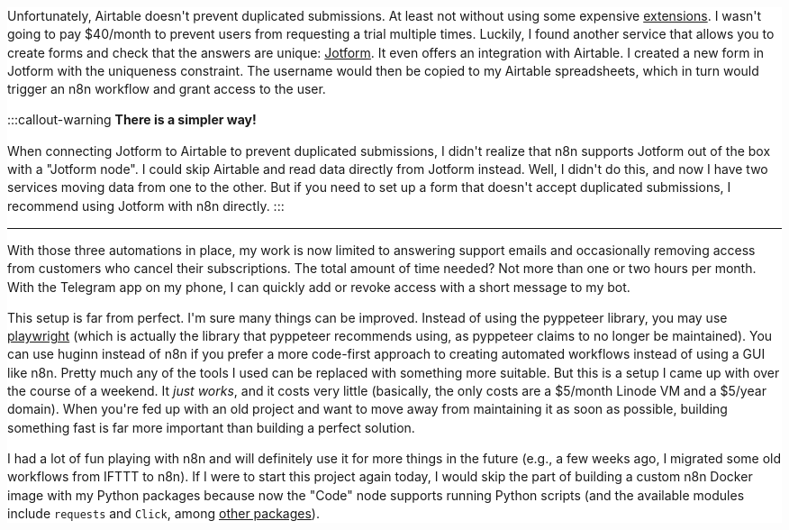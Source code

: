 Unfortunately, Airtable doesn't prevent duplicated submissions. At least not without using some expensive [extensions](https://miniextensions.com/prevent-duplicates-in-miniextensions-form/). I wasn't going to pay $40/month to prevent users from requesting a trial multiple times. Luckily, I found another service that allows you to create forms and check that the answers are unique: [Jotform](https://www.jotform.com). It even offers an integration with Airtable. I created a new form in Jotform with the uniqueness constraint. The username would then be copied to my Airtable spreadsheets, which in turn would trigger an n8n workflow and grant access to the user.

:::callout-warning
**There is a simpler way!**

When connecting Jotform to Airtable to prevent duplicated submissions, I didn't realize that n8n supports Jotform out of the box with a "Jotform node". I could skip Airtable and read data directly from Jotform instead. Well, I didn't do this, and now I have two services moving data from one to the other. But if you need to set up a form that doesn't accept duplicated submissions, I recommend using Jotform with n8n directly.
:::

---

With those three automations in place, my work is now limited to answering support emails and occasionally removing access from customers who cancel their subscriptions. The total amount of time needed? Not more than one or two hours per month. With the Telegram app on my phone, I can quickly add or revoke access with a short message to my bot.

This setup is far from perfect. I'm sure many things can be improved. Instead of using the pyppeteer library, you may use [playwright](https://playwright.dev/) (which is actually the library that pyppeteer recommends using, as pyppeteer claims to no longer be maintained). You can use huginn instead of n8n if you prefer a more code-first approach to creating automated workflows instead of using a GUI like n8n. Pretty much any of the tools I used can be replaced with something more suitable. But this is a setup I came up with over the course of a weekend. It *just works*, and it costs very little (basically, the only costs are a $5/month Linode VM and a $5/year domain). When you're fed up with an old project and want to move away from maintaining it as soon as possible, building something fast is far more important than building a perfect solution.

I had a lot of fun playing with n8n and will definitely use it for more things in the future (e.g., a few weeks ago, I migrated some old workflows from IFTTT to n8n). If I were to start this project again today, I would skip the part of building a custom n8n Docker image with my Python packages because now the "Code" node supports running Python scripts (and the available modules include `requests` and `Click`, among [other packages](https://docs.n8n.io/integrations/builtin/core-nodes/n8n-nodes-base.code/#python)).

[^1]: I started using n8n when it was still a mostly one-man project, not a VC-backed company as it is now. I greatly respect Jan - the creator of n8n - for being so proactive, and I hope with the additional funding, this project will flourish. But when projects take external funding, they have investors that expect a return on their investment. And that often ends badly for open-source projects. So, while I'm still a very satisfied user of n8n, if I were to choose a tool today, I would carefully reevaluate available options.
[^2]: Why did I choose Telegram over other messaging applications? Because I was already using Telegram for chatting with friends. You can, of course, use another tool like Discord or Slack. n8n has plenty of integrations with other messaging apps.
